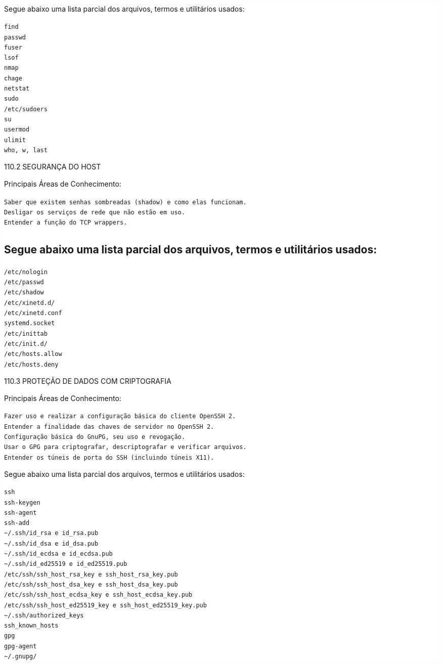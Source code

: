 Segue abaixo uma lista parcial dos arquivos, termos e utilitários usados:

    find
    passwd
    fuser
    lsof
    nmap
    chage
    netstat
    sudo
    /etc/sudoers
    su
    usermod
    ulimit
    who, w, last

110.2 SEGURANÇA DO HOST

Principais Áreas de Conhecimento:

    Saber que existem senhas sombreadas (shadow) e como elas funcionam.
    Desligar os serviços de rede que não estão em uso.
    Entender a função do TCP wrappers.

## Segue abaixo uma lista parcial dos arquivos, termos e utilitários usados:

    /etc/nologin
    /etc/passwd
    /etc/shadow
    /etc/xinetd.d/
    /etc/xinetd.conf
    systemd.socket
    /etc/inittab
    /etc/init.d/
    /etc/hosts.allow
    /etc/hosts.deny

110.3 PROTEÇÃO DE DADOS COM CRIPTOGRAFIA

Principais Áreas de Conhecimento:

    Fazer uso e realizar a configuração básica do cliente OpenSSH 2.
    Entender a finalidade das chaves de servidor no OpenSSH 2.
    Configuração básica do GnuPG, seu uso e revogação.
    Usar o GPG para criptografar, descriptografar e verificar arquivos.
    Entender os túneis de porta do SSH (incluindo túneis X11).

Segue abaixo uma lista parcial dos arquivos, termos e utilitários usados:

    ssh
    ssh-keygen
    ssh-agent
    ssh-add
    ~/.ssh/id_rsa e id_rsa.pub
    ~/.ssh/id_dsa e id_dsa.pub
    ~/.ssh/id_ecdsa e id_ecdsa.pub
    ~/.ssh/id_ed25519 e id_ed25519.pub
    /etc/ssh/ssh_host_rsa_key e ssh_host_rsa_key.pub
    /etc/ssh/ssh_host_dsa_key e ssh_host_dsa_key.pub
    /etc/ssh/ssh_host_ecdsa_key e ssh_host_ecdsa_key.pub
    /etc/ssh/ssh_host_ed25519_key e ssh_host_ed25519_key.pub
    ~/.ssh/authorized_keys
    ssh_known_hosts
    gpg
    gpg-agent
    ~/.gnupg/
